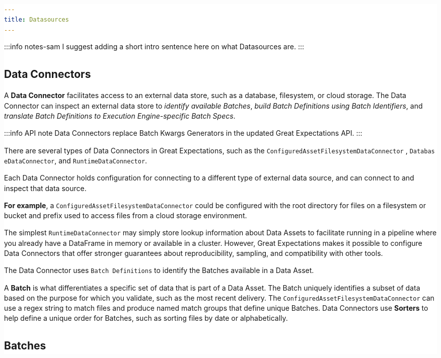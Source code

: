 ```yaml
---
title: Datasources
---
```



:::info notes-sam
I suggest adding a short intro sentence here on what Datasources are.
:::


## Data Connectors

A **Data Connector** facilitates access to an external data store, such as a database, filesystem, or cloud storage. The
Data Connector can inspect an external data store to *identify available Batches*, *build Batch Definitions using Batch
Identifiers*, and *translate Batch Definitions to Execution Engine-specific Batch Specs*.

:::info API note
Data Connectors replace Batch Kwargs Generators in the updated Great Expectations API.
:::

There are several types of Data Connectors in Great Expectations, such as the `ConfiguredAssetFilesystemDataConnector`
, `DatabaseDataConnector`, and `RuntimeDataConnector`.

Each Data Connector holds configuration for connecting to a different type of external data source, and can connect to
and inspect that data source.

**For example**, a `ConfiguredAssetFilesystemDataConnector` could be configured with the root directory for files on a
filesystem or bucket and prefix used to access files from a cloud storage environment.

The simplest `RuntimeDataConnector` may simply store lookup information about Data Assets to facilitate running in a
pipeline where you already have a DataFrame in memory or available in a cluster. However, Great Expectations makes it
possible to configure Data Connectors that offer stronger guarantees about reproducibility, sampling, and compatibility
with other tools.

The Data Connector uses `Batch Definitions` to identify the Batches available in a Data Asset.

A **Batch** is what differentiates a specific set of data that is part of a Data Asset. The Batch uniquely identifies a
subset of data based on the purpose for which you validate, such as the most recent delivery.
The `ConfiguredAssetFilesystemDataConnector` can use a regex string to match files and produce named match groups that
define unique Batches. Data Connectors use **Sorters** to help define a unique order for Batches, such as sorting files
by date or alphabetically.

## Batches
